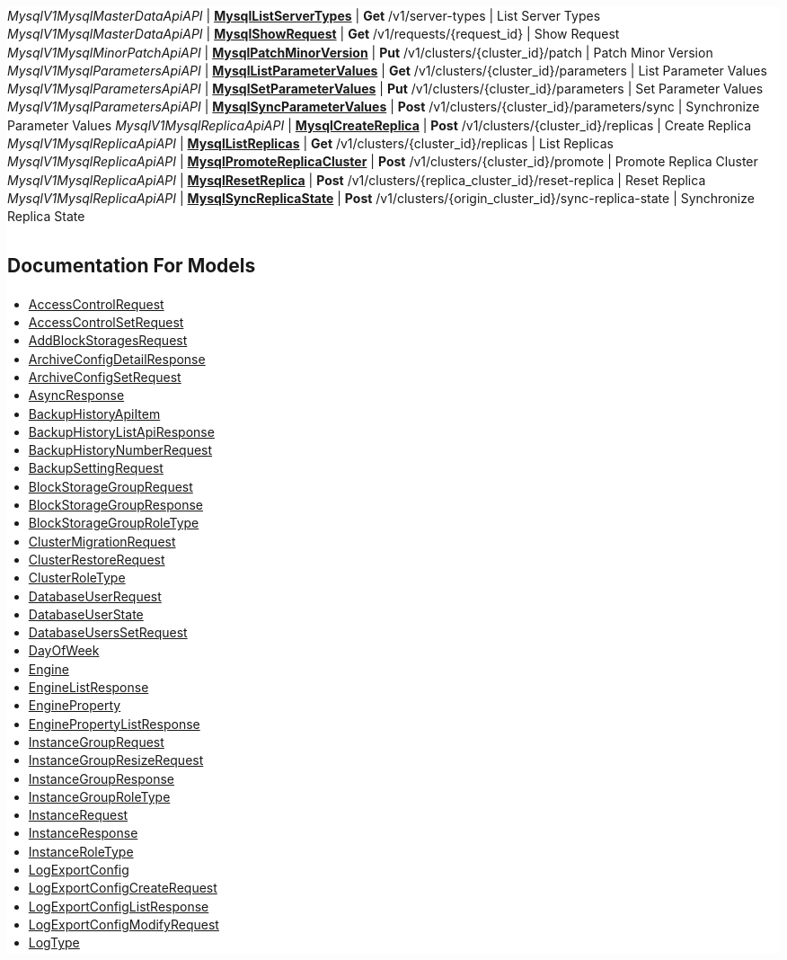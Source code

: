 *MysqlV1MysqlMasterDataApiAPI* | [**MysqlListServerTypes**](docs/MysqlV1MysqlMasterDataApiAPI.md#mysqllistservertypes) | **Get** /v1/server-types | List Server Types
*MysqlV1MysqlMasterDataApiAPI* | [**MysqlShowRequest**](docs/MysqlV1MysqlMasterDataApiAPI.md#mysqlshowrequest) | **Get** /v1/requests/{request_id} | Show Request
*MysqlV1MysqlMinorPatchApiAPI* | [**MysqlPatchMinorVersion**](docs/MysqlV1MysqlMinorPatchApiAPI.md#mysqlpatchminorversion) | **Put** /v1/clusters/{cluster_id}/patch | Patch Minor Version
*MysqlV1MysqlParametersApiAPI* | [**MysqlListParameterValues**](docs/MysqlV1MysqlParametersApiAPI.md#mysqllistparametervalues) | **Get** /v1/clusters/{cluster_id}/parameters | List Parameter Values
*MysqlV1MysqlParametersApiAPI* | [**MysqlSetParameterValues**](docs/MysqlV1MysqlParametersApiAPI.md#mysqlsetparametervalues) | **Put** /v1/clusters/{cluster_id}/parameters | Set Parameter Values
*MysqlV1MysqlParametersApiAPI* | [**MysqlSyncParameterValues**](docs/MysqlV1MysqlParametersApiAPI.md#mysqlsyncparametervalues) | **Post** /v1/clusters/{cluster_id}/parameters/sync | Synchronize Parameter Values
*MysqlV1MysqlReplicaApiAPI* | [**MysqlCreateReplica**](docs/MysqlV1MysqlReplicaApiAPI.md#mysqlcreatereplica) | **Post** /v1/clusters/{cluster_id}/replicas | Create Replica
*MysqlV1MysqlReplicaApiAPI* | [**MysqlListReplicas**](docs/MysqlV1MysqlReplicaApiAPI.md#mysqllistreplicas) | **Get** /v1/clusters/{cluster_id}/replicas | List Replicas
*MysqlV1MysqlReplicaApiAPI* | [**MysqlPromoteReplicaCluster**](docs/MysqlV1MysqlReplicaApiAPI.md#mysqlpromotereplicacluster) | **Post** /v1/clusters/{cluster_id}/promote | Promote Replica Cluster
*MysqlV1MysqlReplicaApiAPI* | [**MysqlResetReplica**](docs/MysqlV1MysqlReplicaApiAPI.md#mysqlresetreplica) | **Post** /v1/clusters/{replica_cluster_id}/reset-replica | Reset Replica
*MysqlV1MysqlReplicaApiAPI* | [**MysqlSyncReplicaState**](docs/MysqlV1MysqlReplicaApiAPI.md#mysqlsyncreplicastate) | **Post** /v1/clusters/{origin_cluster_id}/sync-replica-state | Synchronize Replica State


## Documentation For Models

 - [AccessControlRequest](docs/AccessControlRequest.md)
 - [AccessControlSetRequest](docs/AccessControlSetRequest.md)
 - [AddBlockStoragesRequest](docs/AddBlockStoragesRequest.md)
 - [ArchiveConfigDetailResponse](docs/ArchiveConfigDetailResponse.md)
 - [ArchiveConfigSetRequest](docs/ArchiveConfigSetRequest.md)
 - [AsyncResponse](docs/AsyncResponse.md)
 - [BackupHistoryApiItem](docs/BackupHistoryApiItem.md)
 - [BackupHistoryListApiResponse](docs/BackupHistoryListApiResponse.md)
 - [BackupHistoryNumberRequest](docs/BackupHistoryNumberRequest.md)
 - [BackupSettingRequest](docs/BackupSettingRequest.md)
 - [BlockStorageGroupRequest](docs/BlockStorageGroupRequest.md)
 - [BlockStorageGroupResponse](docs/BlockStorageGroupResponse.md)
 - [BlockStorageGroupRoleType](docs/BlockStorageGroupRoleType.md)
 - [ClusterMigrationRequest](docs/ClusterMigrationRequest.md)
 - [ClusterRestoreRequest](docs/ClusterRestoreRequest.md)
 - [ClusterRoleType](docs/ClusterRoleType.md)
 - [DatabaseUserRequest](docs/DatabaseUserRequest.md)
 - [DatabaseUserState](docs/DatabaseUserState.md)
 - [DatabaseUsersSetRequest](docs/DatabaseUsersSetRequest.md)
 - [DayOfWeek](docs/DayOfWeek.md)
 - [Engine](docs/Engine.md)
 - [EngineListResponse](docs/EngineListResponse.md)
 - [EngineProperty](docs/EngineProperty.md)
 - [EnginePropertyListResponse](docs/EnginePropertyListResponse.md)
 - [InstanceGroupRequest](docs/InstanceGroupRequest.md)
 - [InstanceGroupResizeRequest](docs/InstanceGroupResizeRequest.md)
 - [InstanceGroupResponse](docs/InstanceGroupResponse.md)
 - [InstanceGroupRoleType](docs/InstanceGroupRoleType.md)
 - [InstanceRequest](docs/InstanceRequest.md)
 - [InstanceResponse](docs/InstanceResponse.md)
 - [InstanceRoleType](docs/InstanceRoleType.md)
 - [LogExportConfig](docs/LogExportConfig.md)
 - [LogExportConfigCreateRequest](docs/LogExportConfigCreateRequest.md)
 - [LogExportConfigListResponse](docs/LogExportConfigListResponse.md)
 - [LogExportConfigModifyRequest](docs/LogExportConfigModifyRequest.md)
 - [LogType](docs/LogType.md)